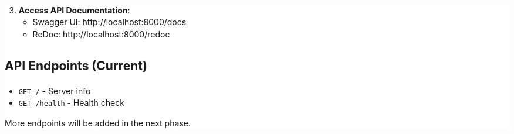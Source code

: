 3. **Access API Documentation**:
   - Swagger UI: http://localhost:8000/docs
   - ReDoc: http://localhost:8000/redoc

## API Endpoints (Current)

- `GET /` - Server info
- `GET /health` - Health check

More endpoints will be added in the next phase.
